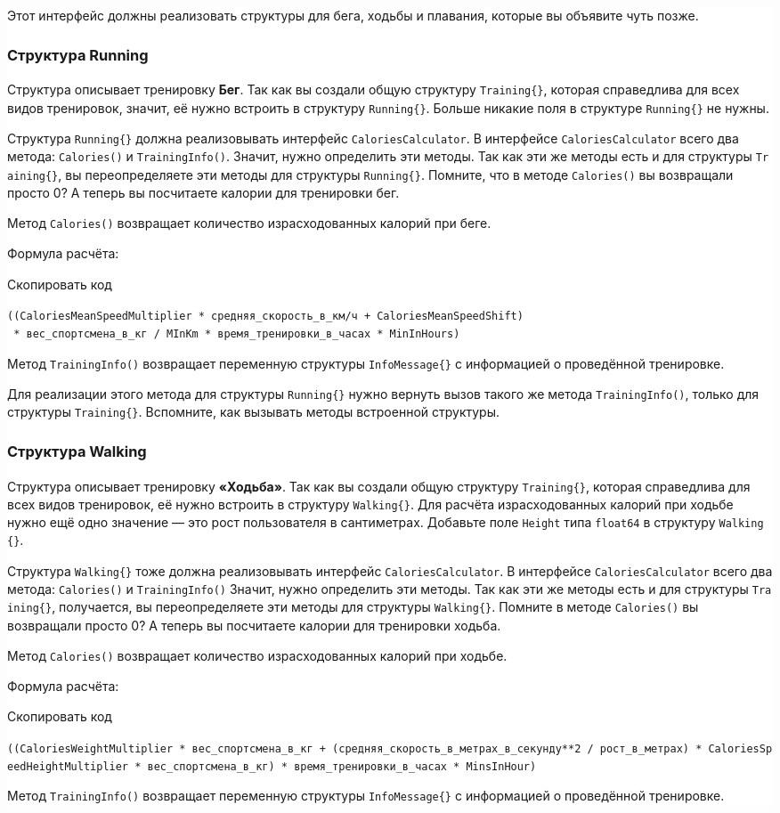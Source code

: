 Этот интерфейс должны реализовать структуры для бега, ходьбы и плавания, которые вы объявите чуть позже.

### **Структура Running**

Структура описывает тренировку **Бег**. Так как вы создали общую структуру `Training{}`, которая справедлива для всех видов тренировок, значит, её нужно встроить в структуру `Running{}`. Больше никакие поля в структуре `Running{}` не нужны.

Структура `Running{}` должна реализовывать интерфейс `CaloriesCalculator`. В интерфейсе `CaloriesCalculator` всего два метода: `Calories()` и `TrainingInfo()`. Значит, нужно определить эти методы. Так как эти же методы есть и для структуры `Training{}`, вы переопределяете эти методы для структуры `Running{}`. Помните, что в методе `Calories()` вы возвращали просто 0? А теперь вы посчитаете калории для тренировки бег.

Метод `Calories()` возвращает количество израсходованных калорий при беге.

Формула расчёта:

Скопировать код

```
((CaloriesMeanSpeedMultiplier * средняя_скорость_в_км/ч + CaloriesMeanSpeedShift)
 * вес_спортсмена_в_кг / MInKm * время_тренировки_в_часах * MinInHours)
```

Метод `TrainingInfo()` возвращает переменную структуры `InfoMessage{}` с информацией о проведённой
тренировке.

Для реализации этого метода для структуры `Running{}` нужно вернуть вызов такого же метода `TrainingInfo()`, только для структуры `Training{}`. Вспомните, как вызывать методы встроенной структуры.

### **Структура Walking**

Структура описывает тренировку **«Ходьба»**. Так как вы создали общую структуру `Training{}`, которая справедлива для всех видов тренировок, её нужно встроить в структуру `Walking{}`. Для расчёта израсходованных калорий при ходьбе нужно ещё одно значение — это рост пользователя в сантиметрах. Добавьте поле `Height` типа `float64` в структуру `Walking{}`.

Структура `Walking{}` тоже должна реализовывать интерфейс `CaloriesCalculator`. В интерфейсе `CaloriesCalculator` всего два метода: `Calories()` и `TrainingInfo()` Значит, нужно определить эти методы. Так как эти же методы есть и для структуры `Training{}`, получается, вы переопределяете эти методы для структуры `Walking{}`. Помните в методе `Calories()` вы возвращали просто 0? А теперь вы посчитаете калории для тренировки ходьба.

Метод `Calories()` возвращает количество израсходованных калорий при ходьбе.

Формула расчёта:

Скопировать код

```
((CaloriesWeightMultiplier * вес_спортсмена_в_кг + (средняя_скорость_в_метрах_в_секунду**2 / рост_в_метрах) * CaloriesSpeedHeightMultiplier * вес_спортсмена_в_кг) * время_тренировки_в_часах * MinsInHour)
```

Метод `TrainingInfo()` возвращает переменную структуры `InfoMessage{}` с информацией о проведённой
тренировке.
